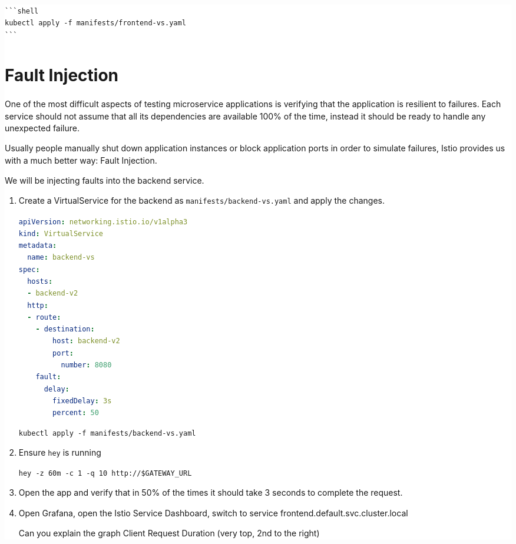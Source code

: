    ```shell
    kubectl apply -f manifests/frontend-vs.yaml
    ```

# Fault Injection

One of the most difficult aspects of testing microservice applications is verifying that the application is resilient to failures. Each service should not assume that all its dependencies are available 100% of the time, instead it should be ready to handle any unexpected failure.

Usually people manually shut down application instances or block application ports in order to simulate failures, Istio provides us with a much better way: Fault Injection.

We will be injecting faults into the backend service.

1. Create a VirtualService for the backend as `manifests/backend-vs.yaml` and apply the changes.

    ```yaml
    apiVersion: networking.istio.io/v1alpha3
    kind: VirtualService
    metadata:
      name: backend-vs
    spec:
      hosts:
      - backend-v2
      http:
      - route:
        - destination:
            host: backend-v2
            port:
              number: 8080
        fault:
          delay:
            fixedDelay: 3s
            percent: 50
    ```

    ```shell
    kubectl apply -f manifests/backend-vs.yaml
    ```

1. Ensure `hey` is running

    ```shell
    hey -z 60m -c 1 -q 10 http://$GATEWAY_URL
    ```

1. Open the app and verify that in 50% of the times it should take 3 seconds to complete the request.

1. Open Grafana, open the Istio Service Dashboard, switch to service frontend.default.svc.cluster.local

    Can you explain the graph Client Request Duration (very top, 2nd to the right)
